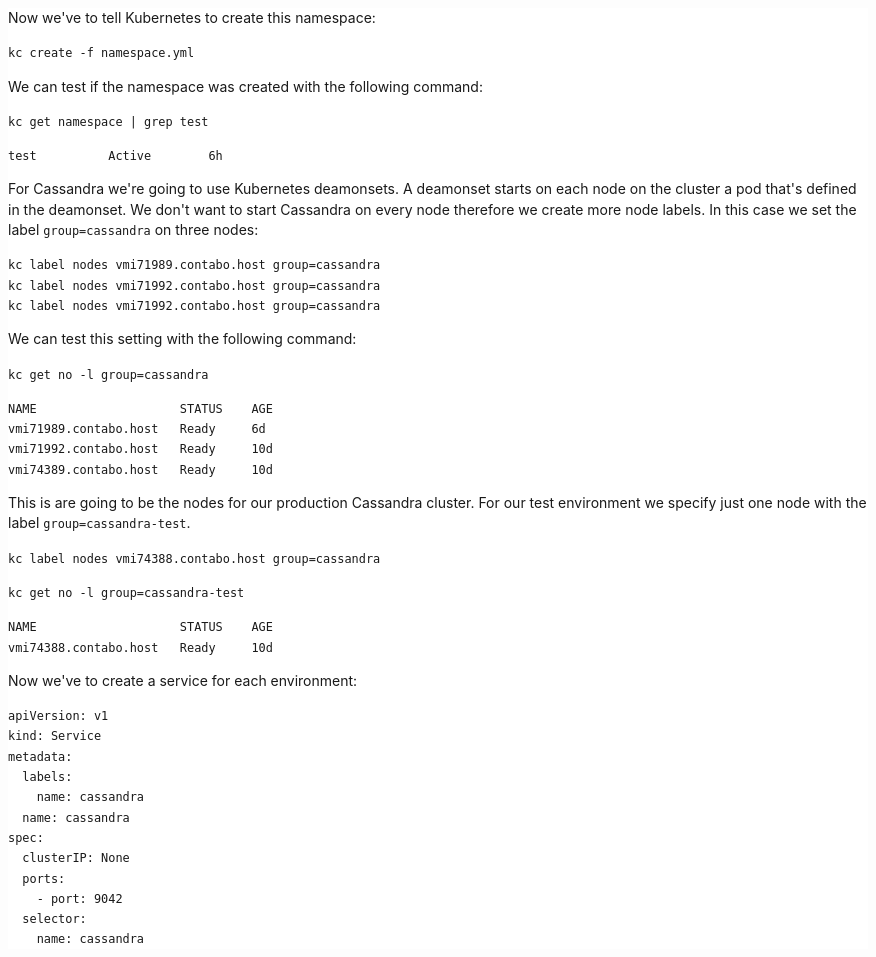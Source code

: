 Now we've to tell Kubernetes to create this namespace:
```
kc create -f namespace.yml
```

We can test if the namespace was created with the following command:
```
kc get namespace | grep test
```
```
test          Active        6h
```

For Cassandra we're going to use Kubernetes deamonsets. A deamonset
starts on each node on the cluster a pod that's defined in the
deamonset. We don't want to start Cassandra on every node therefore 
we create more node labels. In this case we set the label `group=cassandra`
on three nodes:

```
kc label nodes vmi71989.contabo.host group=cassandra
kc label nodes vmi71992.contabo.host group=cassandra
kc label nodes vmi71992.contabo.host group=cassandra
```

We can test this setting with the following command:
```
kc get no -l group=cassandra
```
```
NAME                    STATUS    AGE
vmi71989.contabo.host   Ready     6d
vmi71992.contabo.host   Ready     10d
vmi74389.contabo.host   Ready     10d
```

This is are going to be the nodes for our production Cassandra cluster.
For our test environment we specify just one node with the label
`group=cassandra-test`.

```
kc label nodes vmi74388.contabo.host group=cassandra
```
```
kc get no -l group=cassandra-test
```
```
NAME                    STATUS    AGE
vmi74388.contabo.host   Ready     10d
```

Now we've to create a service for each environment:

```
apiVersion: v1
kind: Service
metadata:
  labels:
    name: cassandra
  name: cassandra
spec:
  clusterIP: None
  ports:
    - port: 9042
  selector:
    name: cassandra
```
